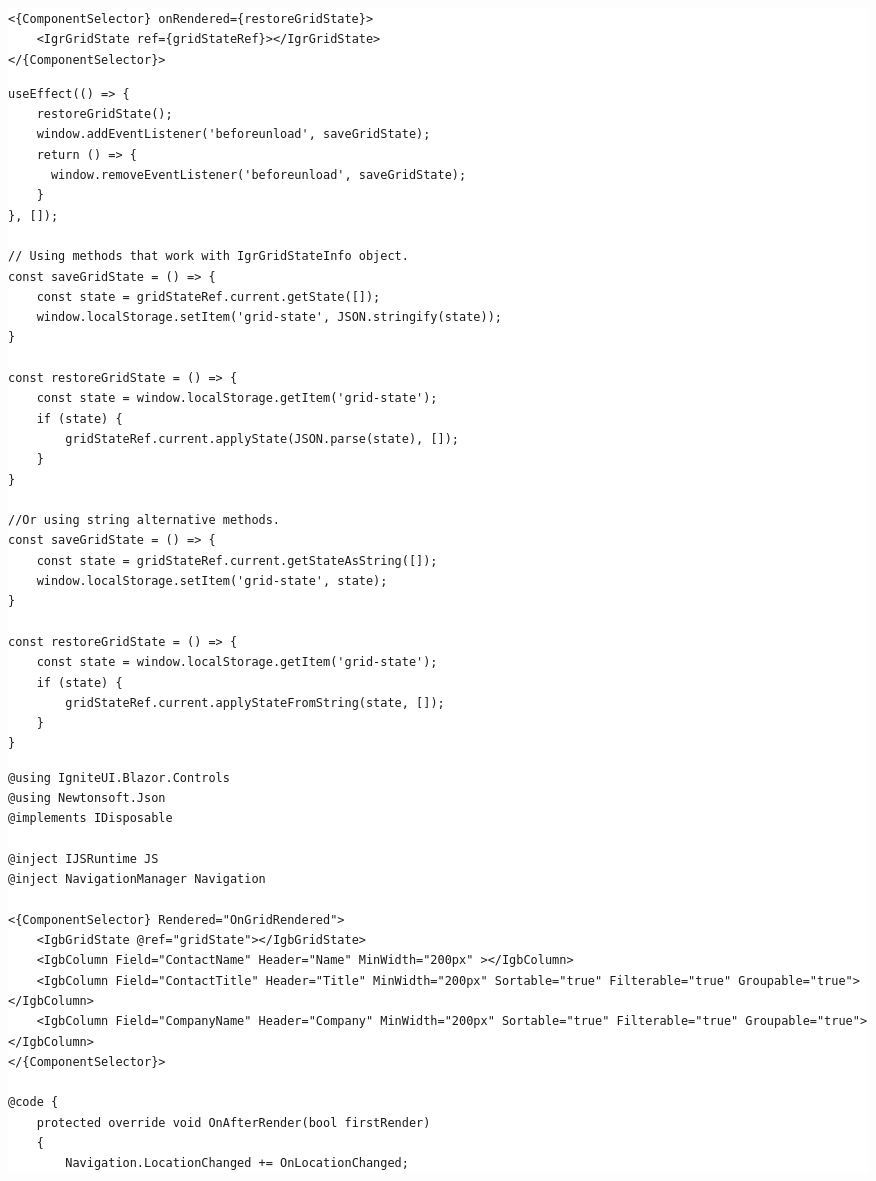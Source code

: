 
```tsx
<{ComponentSelector} onRendered={restoreGridState}>
    <IgrGridState ref={gridStateRef}></IgrGridState>
</{ComponentSelector}>
```



```tsx
useEffect(() => {
    restoreGridState();
    window.addEventListener('beforeunload', saveGridState);
    return () => {
      window.removeEventListener('beforeunload', saveGridState);
    }
}, []);

// Using methods that work with IgrGridStateInfo object.
const saveGridState = () => {
    const state = gridStateRef.current.getState([]);
    window.localStorage.setItem('grid-state', JSON.stringify(state));
}

const restoreGridState = () => {
    const state = window.localStorage.getItem('grid-state');
    if (state) {
        gridStateRef.current.applyState(JSON.parse(state), []);
    }
}

//Or using string alternative methods.
const saveGridState = () => {
    const state = gridStateRef.current.getStateAsString([]);
    window.localStorage.setItem('grid-state', state);
}

const restoreGridState = () => {
    const state = window.localStorage.getItem('grid-state');
    if (state) {
        gridStateRef.current.applyStateFromString(state, []);
    }
}
```



```razor
@using IgniteUI.Blazor.Controls
@using Newtonsoft.Json
@implements IDisposable

@inject IJSRuntime JS
@inject NavigationManager Navigation

<{ComponentSelector} Rendered="OnGridRendered">
    <IgbGridState @ref="gridState"></IgbGridState>
    <IgbColumn Field="ContactName" Header="Name" MinWidth="200px" ></IgbColumn>
    <IgbColumn Field="ContactTitle" Header="Title" MinWidth="200px" Sortable="true" Filterable="true" Groupable="true"></IgbColumn>
    <IgbColumn Field="CompanyName" Header="Company" MinWidth="200px" Sortable="true" Filterable="true" Groupable="true"></IgbColumn>
</{ComponentSelector}>

@code {
    protected override void OnAfterRender(bool firstRender)
    {
        Navigation.LocationChanged += OnLocationChanged;
```